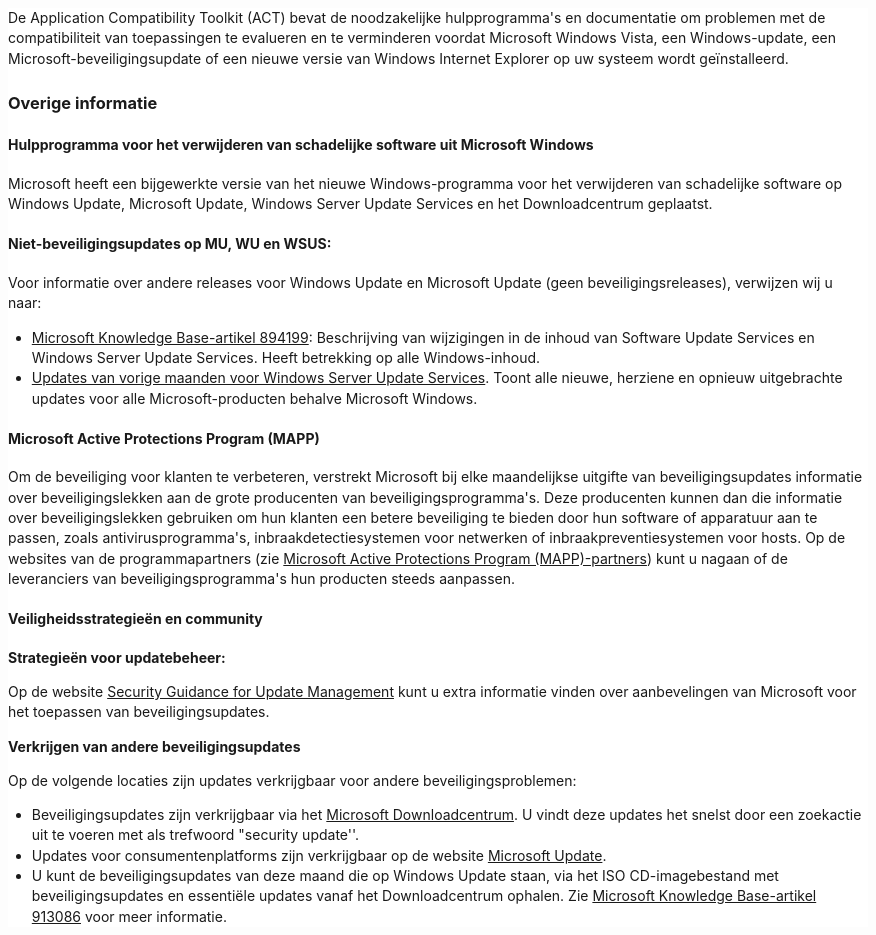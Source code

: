 De Application Compatibility Toolkit (ACT) bevat de noodzakelijke hulpprogramma's en documentatie om problemen met de compatibiliteit van toepassingen te evalueren en te verminderen voordat Microsoft Windows Vista, een Windows-update, een Microsoft-beveiligingsupdate of een nieuwe versie van Windows Internet Explorer op uw systeem wordt geïnstalleerd.

### Overige informatie

#### Hulpprogramma voor het verwijderen van schadelijke software uit Microsoft Windows

Microsoft heeft een bijgewerkte versie van het nieuwe Windows-programma voor het verwijderen van schadelijke software op Windows Update, Microsoft Update, Windows Server Update Services en het Downloadcentrum geplaatst.

#### Niet-beveiligingsupdates op MU, WU en WSUS:

Voor informatie over andere releases voor Windows Update en Microsoft Update (geen beveiligingsreleases), verwijzen wij u naar:

-   [Microsoft Knowledge Base-artikel 894199](http://support.microsoft.com/kb/894199): Beschrijving van wijzigingen in de inhoud van Software Update Services en Windows Server Update Services. Heeft betrekking op alle Windows-inhoud.
-   [Updates van vorige maanden voor Windows Server Update Services](http://technet.microsoft.com/en-us/wsus/bb456965,aspx). Toont alle nieuwe, herziene en opnieuw uitgebrachte updates voor alle Microsoft-producten behalve Microsoft Windows.

#### Microsoft Active Protections Program (MAPP)

Om de beveiliging voor klanten te verbeteren, verstrekt Microsoft bij elke maandelijkse uitgifte van beveiligingsupdates informatie over beveiligingslekken aan de grote producenten van beveiligingsprogramma's. Deze producenten kunnen dan die informatie over beveiligingslekken gebruiken om hun klanten een betere beveiliging te bieden door hun software of apparatuur aan te passen, zoals antivirusprogramma's, inbraakdetectiesystemen voor netwerken of inbraakpreventiesystemen voor hosts. Op de websites van de programmapartners (zie [Microsoft Active Protections Program (MAPP)-partners](http://go.microsoft.com/fwlink/?linkid=215201)) kunt u nagaan of de leveranciers van beveiligingsprogramma's hun producten steeds aanpassen.

#### Veiligheidsstrategieën en community

**Strategieën voor updatebeheer:**

Op de website [Security Guidance for Update Management](http://go.microsoft.com/fwlink/?linkid=21168) kunt u extra informatie vinden over aanbevelingen van Microsoft voor het toepassen van beveiligingsupdates.

**Verkrijgen van andere beveiligingsupdates**

Op de volgende locaties zijn updates verkrijgbaar voor andere beveiligingsproblemen:

-   Beveiligingsupdates zijn verkrijgbaar via het [Microsoft Downloadcentrum](http://go.microsoft.com/fwlink/?linkid=21129). U vindt deze updates het snelst door een zoekactie uit te voeren met als trefwoord "security update''.
-   Updates voor consumentenplatforms zijn verkrijgbaar op de website [Microsoft Update](http://go.microsoft.com/fwlink/?linkid=40747).
-   U kunt de beveiligingsupdates van deze maand die op Windows Update staan, via het ISO CD-imagebestand met beveiligingsupdates en essentiële updates vanaf het Downloadcentrum ophalen. Zie [Microsoft Knowledge Base-artikel 913086](http://support.microsoft.com/kb/913086) voor meer informatie.
